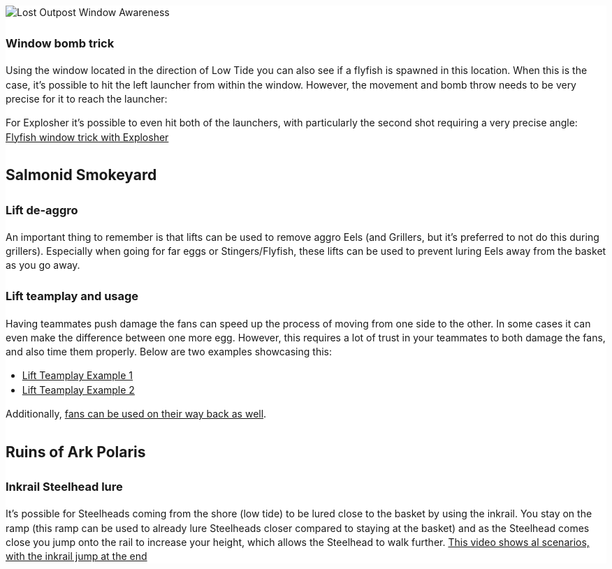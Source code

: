 ![Lost Outpost Window Awareness](https://abload.de/img/lostoutpostwindowawarikjej.png)

### Window bomb trick

Using the window located in the direction of Low Tide you can also see if a flyfish is spawned in this location. When this is the case, it’s possible to hit the left launcher from within the window. However, the movement and bomb throw needs to be very precise for it to reach the launcher:

For Explosher it’s possible to even hit both of the launchers, with particularly the second shot requiring a very precise angle: [Flyfish window trick with Explosher](https://twitter.com/gameaka_ST/status/1288479989038346243)

## Salmonid Smokeyard

### Lift de-aggro

An important thing to remember is that lifts can be used to remove aggro Eels (and Grillers, but it’s preferred to not do this during grillers). Especially when going for far eggs or Stingers/Flyfish, these lifts can be used to prevent luring Eels away from the basket as you go away.

### Lift teamplay and usage

Having teammates push damage the fans can speed up the process of moving from one side to the other. In some cases it can even make the difference between one more egg. However, this requires a lot of trust in your teammates to both damage the fans, and also time them properly. Below are two examples showcasing this:

- [Lift Teamplay Example 1](https://twitter.com/GungeeSpla/status/1300703931194986496)
- [Lift Teamplay Example 2](https://twitter.com/GungeeSpla/status/1300704648618098688)

Additionally, [fans can be used on their way back as well](https://twitter.com/reykodoes/status/1300800883819593728).

## Ruins of Ark Polaris

### Inkrail Steelhead lure

It’s possible for Steelheads coming from the shore (low tide) to be lured close to the basket by using the inkrail. You stay on the ramp (this ramp can be used to already lure Steelheads closer compared to staying at the basket) and as the Steelhead comes close you jump onto the rail to increase your height, which allows the Steelhead to walk further. [This video shows al scenarios, with the inkrail jump at the end](https://twitter.com/GungeeSpla/status/1298545009914859520)

